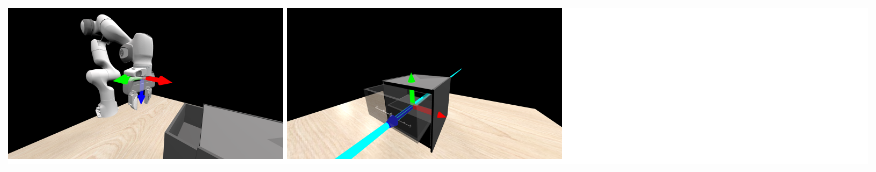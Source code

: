 <img src="assets/env-1.png" alt="Alt text 2" style="width:32%"/>
<img src="assets/env-2.png" alt="Alt text 3" style="width:32%"/>
